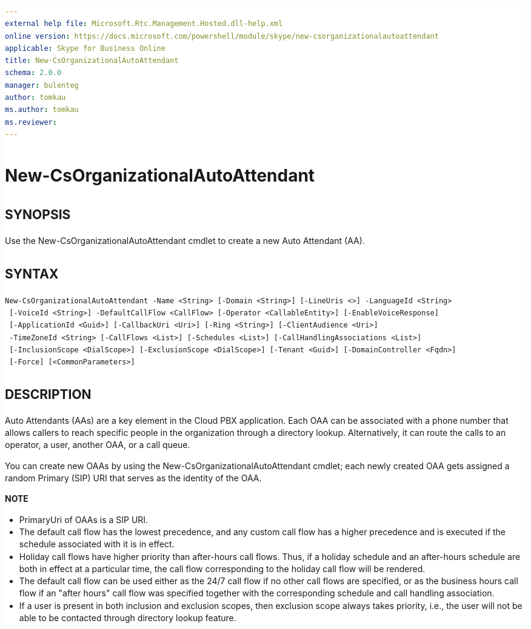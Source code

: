 ```yaml
---
external help file: Microsoft.Rtc.Management.Hosted.dll-help.xml
online version: https://docs.microsoft.com/powershell/module/skype/new-csorganizationalautoattendant
applicable: Skype for Business Online
title: New-CsOrganizationalAutoAttendant
schema: 2.0.0
manager: bulenteg
author: tomkau
ms.author: tomkau
ms.reviewer:
---
```


# New-CsOrganizationalAutoAttendant

## SYNOPSIS
Use the New-CsOrganizationalAutoAttendant cmdlet to create a new Auto Attendant (AA).

## SYNTAX

```
New-CsOrganizationalAutoAttendant -Name <String> [-Domain <String>] [-LineUris <>] -LanguageId <String>
 [-VoiceId <String>] -DefaultCallFlow <CallFlow> [-Operator <CallableEntity>] [-EnableVoiceResponse]
 [-ApplicationId <Guid>] [-CallbackUri <Uri>] [-Ring <String>] [-ClientAudience <Uri>]
 -TimeZoneId <String> [-CallFlows <List>] [-Schedules <List>] [-CallHandlingAssociations <List>]
 [-InclusionScope <DialScope>] [-ExclusionScope <DialScope>] [-Tenant <Guid>] [-DomainController <Fqdn>]
 [-Force] [<CommonParameters>]
```

## DESCRIPTION
Auto Attendants (AAs) are a key element in the Cloud PBX application.
Each OAA can be associated with a phone number that allows callers to reach specific people in the organization through a directory lookup. 
Alternatively, it can route the calls to an operator, a user, another OAA, or a call queue.

You can create new OAAs by using the New-CsOrganizationalAutoAttendant cmdlet; each newly created OAA gets assigned a random Primary (SIP) URI that serves as the identity of the OAA. 

**NOTE**
- PrimaryUri of OAAs is a SIP URI.
- The default call flow has the lowest precedence, and any custom call flow has a higher precedence and is executed if the schedule associated with it is in effect.
- Holiday call flows have higher priority than after-hours call flows. Thus, if a holiday schedule and an after-hours schedule are both in effect at a particular time, the call flow corresponding to the holiday call flow will be rendered.
- The default call flow can be used either as the 24/7 call flow if no other call flows are specified, or as the business hours call flow if an "after hours" call flow was specified together with the corresponding schedule and call handling association.
- If a user is present in both inclusion and exclusion scopes, then exclusion scope always takes priority, i.e., the user will not be able to be contacted through directory lookup feature.

